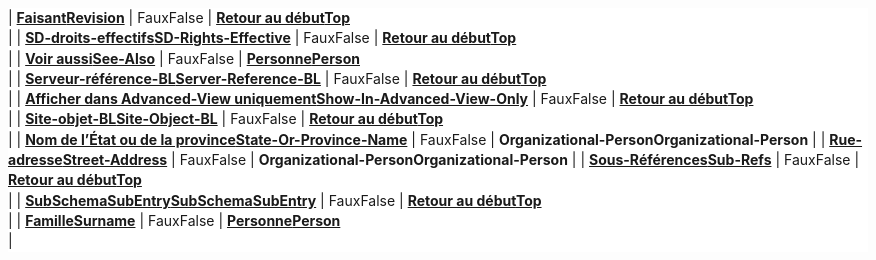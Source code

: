 | [<span data-ttu-id="2516e-446">**Faisant**</span><span class="sxs-lookup"><span data-stu-id="2516e-446">**Revision**</span></span>](a-revision.md)                                            | <span data-ttu-id="2516e-447">Faux</span><span class="sxs-lookup"><span data-stu-id="2516e-447">False</span></span>     | [<span data-ttu-id="2516e-448">**Retour au début**</span><span class="sxs-lookup"><span data-stu-id="2516e-448">**Top**</span></span>](c-top.md)<br/>                                       |
| [<span data-ttu-id="2516e-449">**SD-droits-effectifs**</span><span class="sxs-lookup"><span data-stu-id="2516e-449">**SD-Rights-Effective**</span></span>](a-sdrightseffective.md)                        | <span data-ttu-id="2516e-450">Faux</span><span class="sxs-lookup"><span data-stu-id="2516e-450">False</span></span>     | [<span data-ttu-id="2516e-451">**Retour au début**</span><span class="sxs-lookup"><span data-stu-id="2516e-451">**Top**</span></span>](c-top.md)<br/>                                       |
| [<span data-ttu-id="2516e-452">**Voir aussi**</span><span class="sxs-lookup"><span data-stu-id="2516e-452">**See-Also**</span></span>](a-seealso.md)                                             | <span data-ttu-id="2516e-453">Faux</span><span class="sxs-lookup"><span data-stu-id="2516e-453">False</span></span>     | [<span data-ttu-id="2516e-454">**Personne**</span><span class="sxs-lookup"><span data-stu-id="2516e-454">**Person**</span></span>](c-person.md)<br/>                                 |
| [<span data-ttu-id="2516e-455">**Serveur-référence-BL**</span><span class="sxs-lookup"><span data-stu-id="2516e-455">**Server-Reference-BL**</span></span>](a-serverreferencebl.md)                        | <span data-ttu-id="2516e-456">Faux</span><span class="sxs-lookup"><span data-stu-id="2516e-456">False</span></span>     | [<span data-ttu-id="2516e-457">**Retour au début**</span><span class="sxs-lookup"><span data-stu-id="2516e-457">**Top**</span></span>](c-top.md)<br/>                                       |
| [<span data-ttu-id="2516e-458">**Afficher dans Advanced-View uniquement**</span><span class="sxs-lookup"><span data-stu-id="2516e-458">**Show-In-Advanced-View-Only**</span></span>](a-showinadvancedviewonly.md)            | <span data-ttu-id="2516e-459">Faux</span><span class="sxs-lookup"><span data-stu-id="2516e-459">False</span></span>     | [<span data-ttu-id="2516e-460">**Retour au début**</span><span class="sxs-lookup"><span data-stu-id="2516e-460">**Top**</span></span>](c-top.md)<br/>                                       |
| [<span data-ttu-id="2516e-461">**Site-objet-BL**</span><span class="sxs-lookup"><span data-stu-id="2516e-461">**Site-Object-BL**</span></span>](a-siteobjectbl.md)                                  | <span data-ttu-id="2516e-462">Faux</span><span class="sxs-lookup"><span data-stu-id="2516e-462">False</span></span>     | [<span data-ttu-id="2516e-463">**Retour au début**</span><span class="sxs-lookup"><span data-stu-id="2516e-463">**Top**</span></span>](c-top.md)<br/>                                       |
| [<span data-ttu-id="2516e-464">**Nom de l’État ou de la province**</span><span class="sxs-lookup"><span data-stu-id="2516e-464">**State-Or-Province-Name**</span></span>](a-st.md)                                    | <span data-ttu-id="2516e-465">Faux</span><span class="sxs-lookup"><span data-stu-id="2516e-465">False</span></span>     | <span data-ttu-id="2516e-466">**Organizational-Person**</span><span class="sxs-lookup"><span data-stu-id="2516e-466">**Organizational-Person**</span></span>                                             |
| [<span data-ttu-id="2516e-467">**Rue-adresse**</span><span class="sxs-lookup"><span data-stu-id="2516e-467">**Street-Address**</span></span>](a-street.md)                                        | <span data-ttu-id="2516e-468">Faux</span><span class="sxs-lookup"><span data-stu-id="2516e-468">False</span></span>     | <span data-ttu-id="2516e-469">**Organizational-Person**</span><span class="sxs-lookup"><span data-stu-id="2516e-469">**Organizational-Person**</span></span>                                             |
| [<span data-ttu-id="2516e-470">**Sous-Références**</span><span class="sxs-lookup"><span data-stu-id="2516e-470">**Sub-Refs**</span></span>](a-subrefs.md)                                             | <span data-ttu-id="2516e-471">Faux</span><span class="sxs-lookup"><span data-stu-id="2516e-471">False</span></span>     | [<span data-ttu-id="2516e-472">**Retour au début**</span><span class="sxs-lookup"><span data-stu-id="2516e-472">**Top**</span></span>](c-top.md)<br/>                                       |
| [<span data-ttu-id="2516e-473">**SubSchemaSubEntry**</span><span class="sxs-lookup"><span data-stu-id="2516e-473">**SubSchemaSubEntry**</span></span>](a-subschemasubentry.md)                          | <span data-ttu-id="2516e-474">Faux</span><span class="sxs-lookup"><span data-stu-id="2516e-474">False</span></span>     | [<span data-ttu-id="2516e-475">**Retour au début**</span><span class="sxs-lookup"><span data-stu-id="2516e-475">**Top**</span></span>](c-top.md)<br/>                                       |
| [<span data-ttu-id="2516e-476">**Famille**</span><span class="sxs-lookup"><span data-stu-id="2516e-476">**Surname**</span></span>](a-sn.md)                                                   | <span data-ttu-id="2516e-477">Faux</span><span class="sxs-lookup"><span data-stu-id="2516e-477">False</span></span>     | [<span data-ttu-id="2516e-478">**Personne**</span><span class="sxs-lookup"><span data-stu-id="2516e-478">**Person**</span></span>](c-person.md)<br/>                                 |
